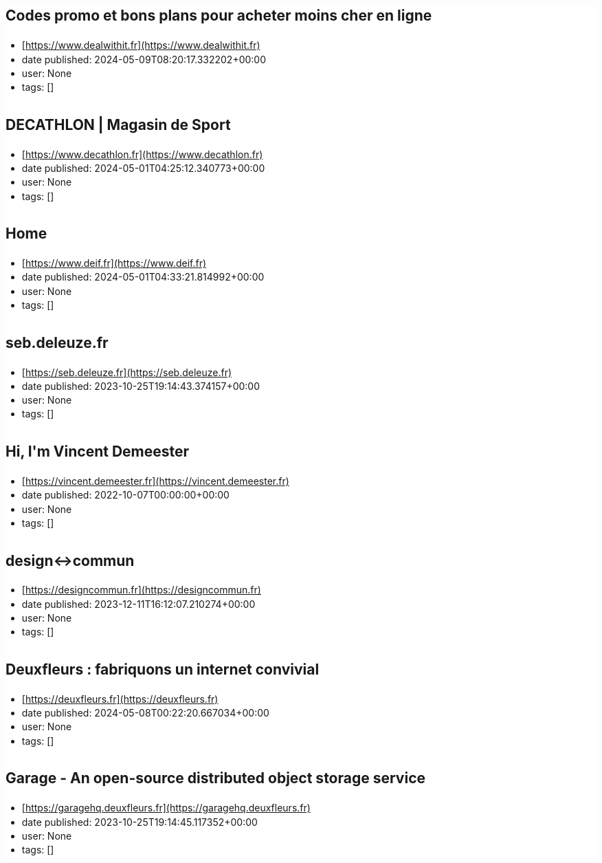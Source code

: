 ## Codes promo et bons plans pour acheter moins cher en ligne
 - [https://www.dealwithit.fr](https://www.dealwithit.fr)
 - date published: 2024-05-09T08:20:17.332202+00:00
 - user: None
 - tags: []

## DECATHLON | Magasin de Sport
 - [https://www.decathlon.fr](https://www.decathlon.fr)
 - date published: 2024-05-01T04:25:12.340773+00:00
 - user: None
 - tags: []

## Home
 - [https://www.deif.fr](https://www.deif.fr)
 - date published: 2024-05-01T04:33:21.814992+00:00
 - user: None
 - tags: []

## seb.deleuze.fr
 - [https://seb.deleuze.fr](https://seb.deleuze.fr)
 - date published: 2023-10-25T19:14:43.374157+00:00
 - user: None
 - tags: []

## Hi, I'm Vincent Demeester
 - [https://vincent.demeester.fr](https://vincent.demeester.fr)
 - date published: 2022-10-07T00:00:00+00:00
 - user: None
 - tags: []

## design↔commun
 - [https://designcommun.fr](https://designcommun.fr)
 - date published: 2023-12-11T16:12:07.210274+00:00
 - user: None
 - tags: []

## Deuxfleurs : fabriquons un internet convivial
 - [https://deuxfleurs.fr](https://deuxfleurs.fr)
 - date published: 2024-05-08T00:22:20.667034+00:00
 - user: None
 - tags: []

## Garage - An open-source distributed object storage service
 - [https://garagehq.deuxfleurs.fr](https://garagehq.deuxfleurs.fr)
 - date published: 2023-10-25T19:14:45.117352+00:00
 - user: None
 - tags: []
